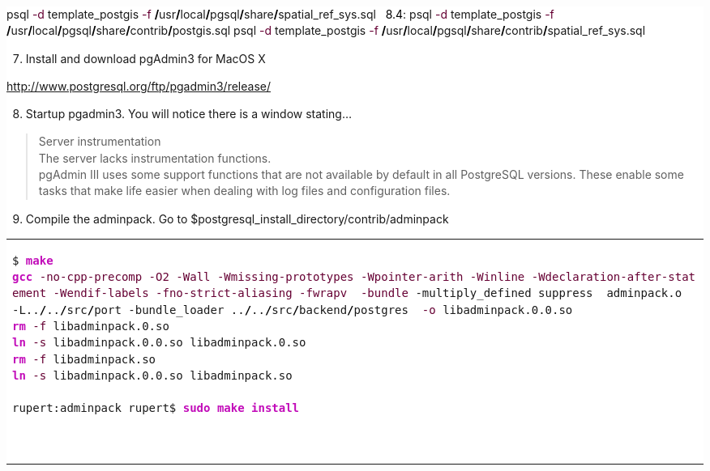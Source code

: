 psql <span style="color: #660033;">-d</span> template_postgis <span style="color: #660033;">-f</span> <span style="color: #000000; font-weight: bold;">/</span>usr<span style="color: #000000; font-weight: bold;">/</span>local<span style="color: #000000; font-weight: bold;">/</span>pgsql<span style="color: #000000; font-weight: bold;">/</span>share<span style="color: #000000; font-weight: bold;">/</span>spatial_ref_sys.sql
&nbsp;
<span style="color: #000000;">8.4</span>:
psql <span style="color: #660033;">-d</span> template_postgis <span style="color: #660033;">-f</span> <span style="color: #000000; font-weight: bold;">/</span>usr<span style="color: #000000; font-weight: bold;">/</span>local<span style="color: #000000; font-weight: bold;">/</span>pgsql<span style="color: #000000; font-weight: bold;">/</span>share<span style="color: #000000; font-weight: bold;">/</span>contrib<span style="color: #000000; font-weight: bold;">/</span>postgis.sql 
psql <span style="color: #660033;">-d</span> template_postgis <span style="color: #660033;">-f</span> <span style="color: #000000; font-weight: bold;">/</span>usr<span style="color: #000000; font-weight: bold;">/</span>local<span style="color: #000000; font-weight: bold;">/</span>pgsql<span style="color: #000000; font-weight: bold;">/</span>share<span style="color: #000000; font-weight: bold;">/</span>contrib<span style="color: #000000; font-weight: bold;">/</span>spatial_ref_sys.sql</pre>
      </td>
    </tr>
  </table>
</div>

7. Install and download pgAdmin3 for MacOS X 

<http://www.postgresql.org/ftp/pgadmin3/release/>

8. Startup pgadmin3. You will notice there is a window stating&#8230;

> Server instrumentation  
> The server lacks instrumentation functions.  
> pgAdmin III uses some support functions that are not available by default in all PostgreSQL versions. These enable some tasks that make life easier when dealing with log files and configuration files. 

9. Compile the adminpack. Go to $postgresql\_install\_directory/contrib/adminpack

<div class="wp_syntax">
  <table>
    <tr>
      <td class="code">
        <pre class="bash" style="font-family:monospace;">$ <span style="color: #c20cb9; font-weight: bold;">make</span>
<span style="color: #c20cb9; font-weight: bold;">gcc</span> <span style="color: #660033;">-no-cpp-precomp</span> <span style="color: #660033;">-O2</span> <span style="color: #660033;">-Wall</span> <span style="color: #660033;">-Wmissing-prototypes</span> <span style="color: #660033;">-Wpointer-arith</span> <span style="color: #660033;">-Winline</span> <span style="color: #660033;">-Wdeclaration-after-statement</span> <span style="color: #660033;">-Wendif-labels</span> <span style="color: #660033;">-fno-strict-aliasing</span> <span style="color: #660033;">-fwrapv</span>  <span style="color: #660033;">-bundle</span> -multiply_defined suppress  adminpack.o  -L..<span style="color: #000000; font-weight: bold;">/</span>..<span style="color: #000000; font-weight: bold;">/</span>src<span style="color: #000000; font-weight: bold;">/</span>port -bundle_loader ..<span style="color: #000000; font-weight: bold;">/</span>..<span style="color: #000000; font-weight: bold;">/</span>src<span style="color: #000000; font-weight: bold;">/</span>backend<span style="color: #000000; font-weight: bold;">/</span>postgres  <span style="color: #660033;">-o</span> libadminpack.0.0.so
<span style="color: #c20cb9; font-weight: bold;">rm</span> <span style="color: #660033;">-f</span> libadminpack.0.so
<span style="color: #c20cb9; font-weight: bold;">ln</span> <span style="color: #660033;">-s</span> libadminpack.0.0.so libadminpack.0.so
<span style="color: #c20cb9; font-weight: bold;">rm</span> <span style="color: #660033;">-f</span> libadminpack.so
<span style="color: #c20cb9; font-weight: bold;">ln</span> <span style="color: #660033;">-s</span> libadminpack.0.0.so libadminpack.so
&nbsp;
rupert:adminpack rupert$ <span style="color: #c20cb9; font-weight: bold;">sudo</span> <span style="color: #c20cb9; font-weight: bold;">make</span> <span style="color: #c20cb9; font-weight: bold;">install</span>